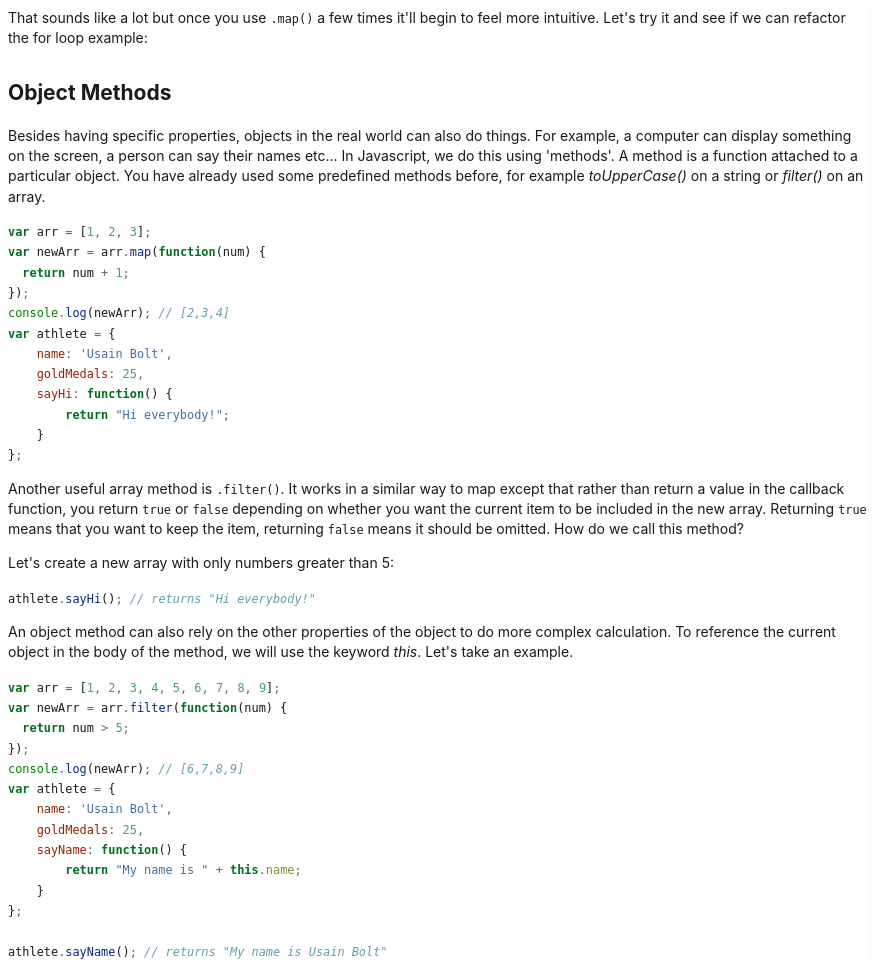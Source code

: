 That sounds like a lot but once you use `.map()` a few times it'll begin to feel
more intuitive. Let's try it and see if we can refactor the for loop example:
## Object Methods

Besides having specific properties, objects in the real world can also do things. For example, a computer can display something on the screen, a person can say their names etc... In Javascript, we do this using 'methods'. A method is a function attached to a particular object. You have already used some predefined methods before, for example *toUpperCase()* on a string or *filter()* on an array.

```js
var arr = [1, 2, 3];
var newArr = arr.map(function(num) {
  return num + 1;
});
console.log(newArr); // [2,3,4]
var athlete = {
    name: 'Usain Bolt',
    goldMedals: 25,
    sayHi: function() {
        return "Hi everybody!";
    }
};
```

Another useful array method is `.filter()`. It works in a similar way to map
except that rather than return a value in the callback function, you return
`true` or `false` depending on whether you want the current item to be included
in the new array. Returning `true` means that you want to keep the item,
returning `false` means it should be omitted.
How do we call this method? 

Let's create a new array with only numbers greater than 5:
```js
athlete.sayHi(); // returns "Hi everybody!"
```

An object method can also rely on the other properties of the object to do more complex calculation. To reference the current object in the body of the method, we will use the keyword *this*. Let's take an example.

```js
var arr = [1, 2, 3, 4, 5, 6, 7, 8, 9];
var newArr = arr.filter(function(num) {
  return num > 5;
});
console.log(newArr); // [6,7,8,9]
var athlete = {
    name: 'Usain Bolt',
    goldMedals: 25,
    sayName: function() {
        return "My name is " + this.name;
    }
};

athlete.sayName(); // returns "My name is Usain Bolt"
```
